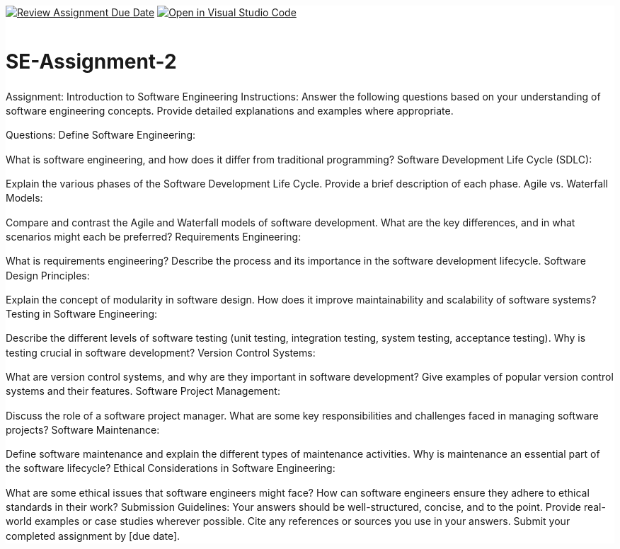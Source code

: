 [![Review Assignment Due Date](https://classroom.github.com/assets/deadline-readme-button-24ddc0f5d75046c5622901739e7c5dd533143b0c8e959d652212380cedb1ea36.svg)](https://classroom.github.com/a/-ucQIGTc)
[![Open in Visual Studio Code](https://classroom.github.com/assets/open-in-vscode-718a45dd9cf7e7f842a935f5ebbe5719a5e09af4491e668f4dbf3b35d5cca122.svg)](https://classroom.github.com/online_ide?assignment_repo_id=15202370&assignment_repo_type=AssignmentRepo)

# SE-Assignment-2

Assignment: Introduction to Software Engineering
Instructions:
Answer the following questions based on your understanding of software engineering concepts. Provide detailed explanations and examples where appropriate.

Questions:
Define Software Engineering:

What is software engineering, and how does it differ from traditional programming?
Software Development Life Cycle (SDLC):

Explain the various phases of the Software Development Life Cycle. Provide a brief description of each phase.
Agile vs. Waterfall Models:

Compare and contrast the Agile and Waterfall models of software development. What are the key differences, and in what scenarios might each be preferred?
Requirements Engineering:

What is requirements engineering? Describe the process and its importance in the software development lifecycle.
Software Design Principles:

Explain the concept of modularity in software design. How does it improve maintainability and scalability of software systems?
Testing in Software Engineering:

Describe the different levels of software testing (unit testing, integration testing, system testing, acceptance testing). Why is testing crucial in software development?
Version Control Systems:

What are version control systems, and why are they important in software development? Give examples of popular version control systems and their features.
Software Project Management:

Discuss the role of a software project manager. What are some key responsibilities and challenges faced in managing software projects?
Software Maintenance:

Define software maintenance and explain the different types of maintenance activities. Why is maintenance an essential part of the software lifecycle?
Ethical Considerations in Software Engineering:

What are some ethical issues that software engineers might face? How can software engineers ensure they adhere to ethical standards in their work?
Submission Guidelines:
Your answers should be well-structured, concise, and to the point.
Provide real-world examples or case studies wherever possible.
Cite any references or sources you use in your answers.
Submit your completed assignment by [due date].
